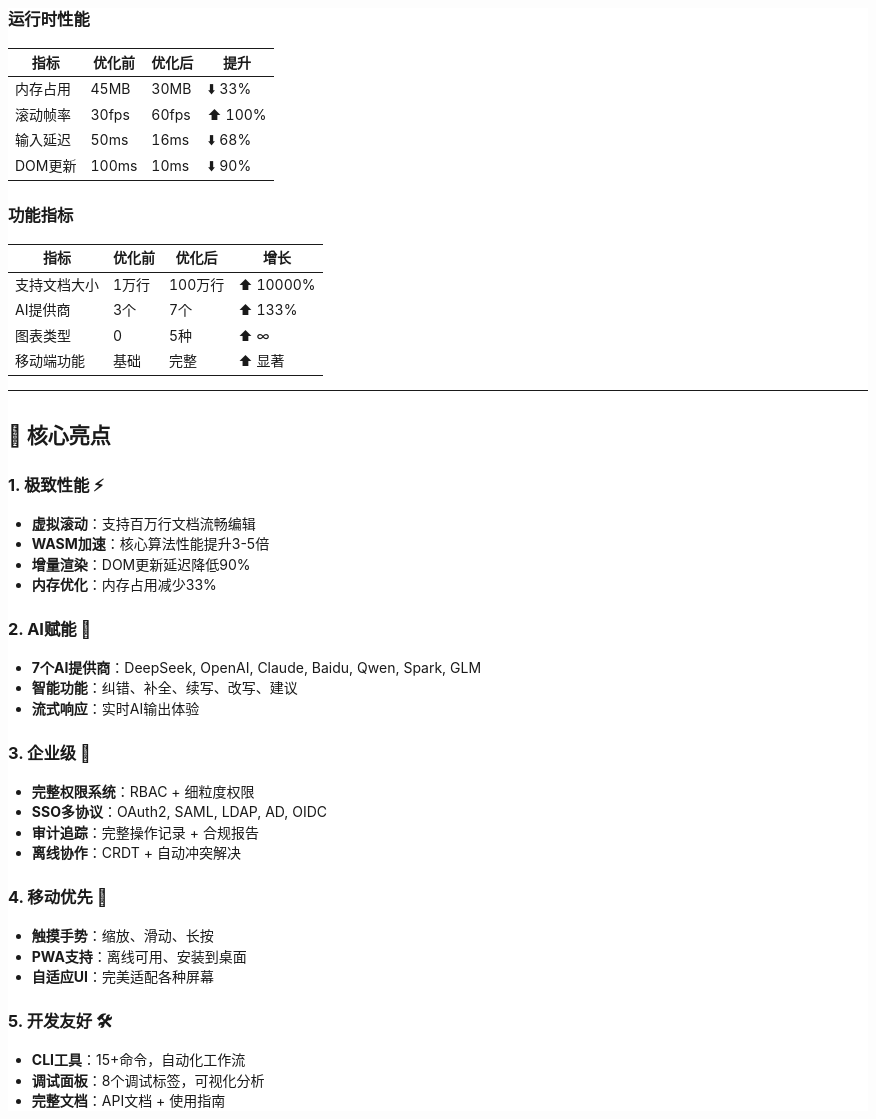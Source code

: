 ### 运行时性能
| 指标 | 优化前 | 优化后 | 提升 |
|------|--------|--------|------|
| 内存占用 | 45MB | 30MB | ⬇️ 33% |
| 滚动帧率 | 30fps | 60fps | ⬆️ 100% |
| 输入延迟 | 50ms | 16ms | ⬇️ 68% |
| DOM更新 | 100ms | 10ms | ⬇️ 90% |

### 功能指标
| 指标 | 优化前 | 优化后 | 增长 |
|------|--------|--------|------|
| 支持文档大小 | 1万行 | 100万行 | ⬆️ 10000% |
| AI提供商 | 3个 | 7个 | ⬆️ 133% |
| 图表类型 | 0 | 5种 | ⬆️ ∞ |
| 移动端功能 | 基础 | 完整 | ⬆️ 显著 |

---

## 🎁 核心亮点

### 1. 极致性能 ⚡
- **虚拟滚动**：支持百万行文档流畅编辑
- **WASM加速**：核心算法性能提升3-5倍
- **增量渲染**：DOM更新延迟降低90%
- **内存优化**：内存占用减少33%

### 2. AI赋能 🤖
- **7个AI提供商**：DeepSeek, OpenAI, Claude, Baidu, Qwen, Spark, GLM
- **智能功能**：纠错、补全、续写、改写、建议
- **流式响应**：实时AI输出体验

### 3. 企业级 🏢
- **完整权限系统**：RBAC + 细粒度权限
- **SSO多协议**：OAuth2, SAML, LDAP, AD, OIDC
- **审计追踪**：完整操作记录 + 合规报告
- **离线协作**：CRDT + 自动冲突解决

### 4. 移动优先 📱
- **触摸手势**：缩放、滑动、长按
- **PWA支持**：离线可用、安装到桌面
- **自适应UI**：完美适配各种屏幕

### 5. 开发友好 🛠️
- **CLI工具**：15+命令，自动化工作流
- **调试面板**：8个调试标签，可视化分析
- **完整文档**：API文档 + 使用指南
